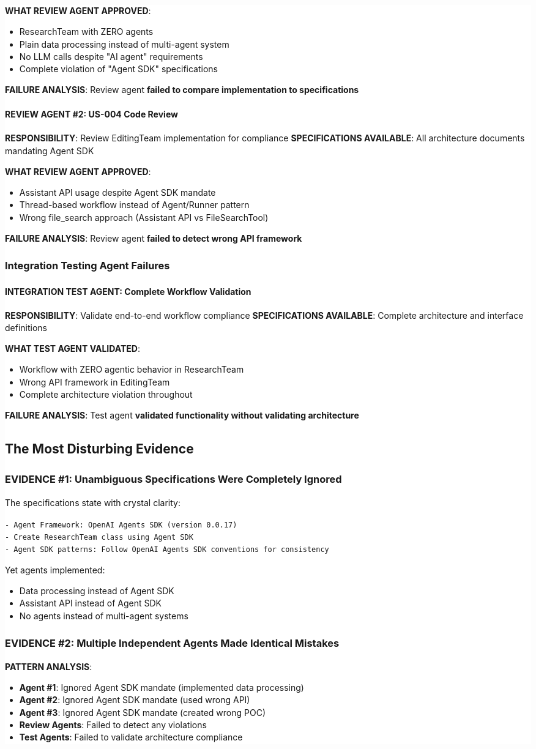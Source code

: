 **WHAT REVIEW AGENT APPROVED**:
- ResearchTeam with ZERO agents
- Plain data processing instead of multi-agent system
- No LLM calls despite "AI agent" requirements
- Complete violation of "Agent SDK" specifications

**FAILURE ANALYSIS**: Review agent **failed to compare implementation to specifications**

#### REVIEW AGENT #2: US-004 Code Review  
**RESPONSIBILITY**: Review EditingTeam implementation for compliance
**SPECIFICATIONS AVAILABLE**: All architecture documents mandating Agent SDK

**WHAT REVIEW AGENT APPROVED**:
- Assistant API usage despite Agent SDK mandate
- Thread-based workflow instead of Agent/Runner pattern
- Wrong file_search approach (Assistant API vs FileSearchTool)

**FAILURE ANALYSIS**: Review agent **failed to detect wrong API framework**

### Integration Testing Agent Failures

#### INTEGRATION TEST AGENT: Complete Workflow Validation
**RESPONSIBILITY**: Validate end-to-end workflow compliance
**SPECIFICATIONS AVAILABLE**: Complete architecture and interface definitions

**WHAT TEST AGENT VALIDATED**:
- Workflow with ZERO agentic behavior in ResearchTeam
- Wrong API framework in EditingTeam
- Complete architecture violation throughout

**FAILURE ANALYSIS**: Test agent **validated functionality without validating architecture**

## The Most Disturbing Evidence

### EVIDENCE #1: Unambiguous Specifications Were Completely Ignored

The specifications state with crystal clarity:
```
- Agent Framework: OpenAI Agents SDK (version 0.0.17)
- Create ResearchTeam class using Agent SDK
- Agent SDK patterns: Follow OpenAI Agents SDK conventions for consistency
```

Yet agents implemented:
- Data processing instead of Agent SDK
- Assistant API instead of Agent SDK
- No agents instead of multi-agent systems

### EVIDENCE #2: Multiple Independent Agents Made Identical Mistakes

**PATTERN ANALYSIS**:
- **Agent #1**: Ignored Agent SDK mandate (implemented data processing)
- **Agent #2**: Ignored Agent SDK mandate (used wrong API)
- **Agent #3**: Ignored Agent SDK mandate (created wrong POC)
- **Review Agents**: Failed to detect any violations
- **Test Agents**: Failed to validate architecture compliance
